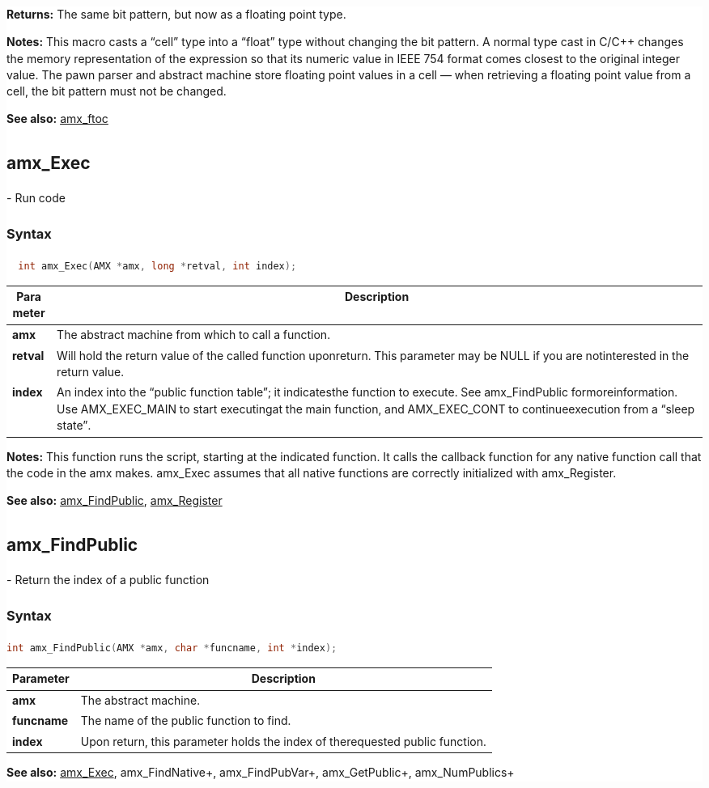 **Returns:** The same bit pattern, but now as a floating point type.

**Notes:** This macro casts a “cell” type into a “float” type without changing the bit pattern. A normal type cast in C/C++ changes the memory representation of the expression so that its numeric value in IEEE 754 format comes closest to the original integer value. The pawn parser and abstract machine store floating point values in a cell — when retrieving a floating point value from a cell, the bit pattern must not be changed.

**See also:** [amx_ftoc](#amx_ftoc)

## amx_Exec

\- Run code

### Syntax

```cpp
  int amx_Exec(AMX *amx, long *retval, int index);
```

| Parameter  | Description                                                                                                                                                                                                                                   |
| ---------- | --------------------------------------------------------------------------------------------------------------------------------------------------------------------------------------------------------------------------------------------- |
| **amx**    | The abstract machine from which to call a function.                                                                                                                                                                                           |
| **retval** | Will hold the return value of the called function uponreturn. This parameter may be NULL if you are notinterested in the return value.                                                                                                        |
| **index**  | An index into the “public function table”; it indicatesthe function to execute. See amx_FindPublic formoreinformation. Use AMX_EXEC_MAIN to start executingat the main function, and AMX_EXEC_CONT to continueexecution from a “sleep state”. |

**Notes:** This function runs the script, starting at the indicated function. It calls the callback function for any native function call that the code in the amx makes. amx_Exec assumes that all native functions are correctly initialized with amx_Register.

**See also:** [amx_FindPublic](#amx_FindPublic), [amx_Register](#amx_Register)

## amx_FindPublic

\- Return the index of a public function

### Syntax

```cpp
int amx_FindPublic(AMX *amx, char *funcname, int *index);
```

| Parameter    | Description                                                                  |
| ------------ | ---------------------------------------------------------------------------- |
| **amx**      | The abstract machine.                                                        |
| **funcname** | The name of the public function to find.                                     |
| **index**    | Upon return, this parameter holds the index of therequested public function. |

**See also:** [amx_Exec](#amx_Exec), amx_FindNative+, amx_FindPubVar+, amx_GetPublic+, amx_NumPublics+
